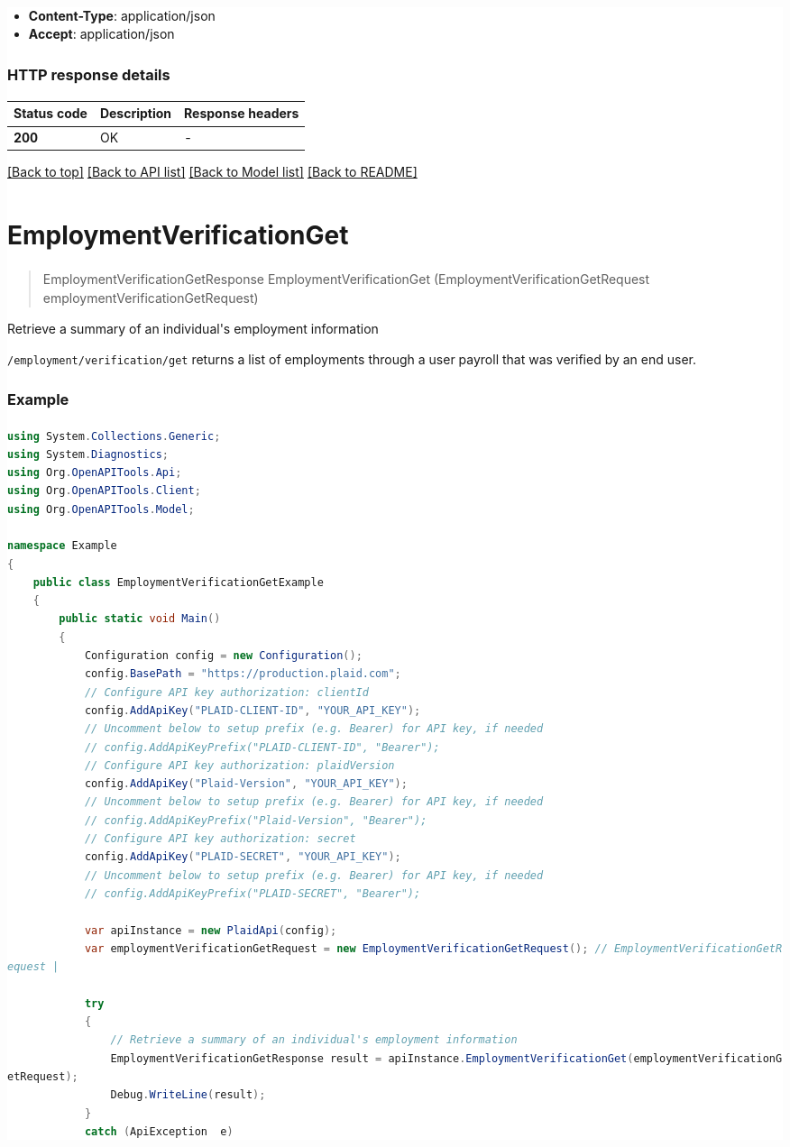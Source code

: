  - **Content-Type**: application/json
 - **Accept**: application/json


### HTTP response details
| Status code | Description | Response headers |
|-------------|-------------|------------------|
| **200** | OK |  -  |

[[Back to top]](#) [[Back to API list]](../README.md#documentation-for-api-endpoints) [[Back to Model list]](../README.md#documentation-for-models) [[Back to README]](../README.md)

<a name="employmentverificationget"></a>
# **EmploymentVerificationGet**
> EmploymentVerificationGetResponse EmploymentVerificationGet (EmploymentVerificationGetRequest employmentVerificationGetRequest)

Retrieve a summary of an individual's employment information

`/employment/verification/get` returns a list of employments through a user payroll that was verified by an end user.

### Example
```csharp
using System.Collections.Generic;
using System.Diagnostics;
using Org.OpenAPITools.Api;
using Org.OpenAPITools.Client;
using Org.OpenAPITools.Model;

namespace Example
{
    public class EmploymentVerificationGetExample
    {
        public static void Main()
        {
            Configuration config = new Configuration();
            config.BasePath = "https://production.plaid.com";
            // Configure API key authorization: clientId
            config.AddApiKey("PLAID-CLIENT-ID", "YOUR_API_KEY");
            // Uncomment below to setup prefix (e.g. Bearer) for API key, if needed
            // config.AddApiKeyPrefix("PLAID-CLIENT-ID", "Bearer");
            // Configure API key authorization: plaidVersion
            config.AddApiKey("Plaid-Version", "YOUR_API_KEY");
            // Uncomment below to setup prefix (e.g. Bearer) for API key, if needed
            // config.AddApiKeyPrefix("Plaid-Version", "Bearer");
            // Configure API key authorization: secret
            config.AddApiKey("PLAID-SECRET", "YOUR_API_KEY");
            // Uncomment below to setup prefix (e.g. Bearer) for API key, if needed
            // config.AddApiKeyPrefix("PLAID-SECRET", "Bearer");

            var apiInstance = new PlaidApi(config);
            var employmentVerificationGetRequest = new EmploymentVerificationGetRequest(); // EmploymentVerificationGetRequest | 

            try
            {
                // Retrieve a summary of an individual's employment information
                EmploymentVerificationGetResponse result = apiInstance.EmploymentVerificationGet(employmentVerificationGetRequest);
                Debug.WriteLine(result);
            }
            catch (ApiException  e)
```